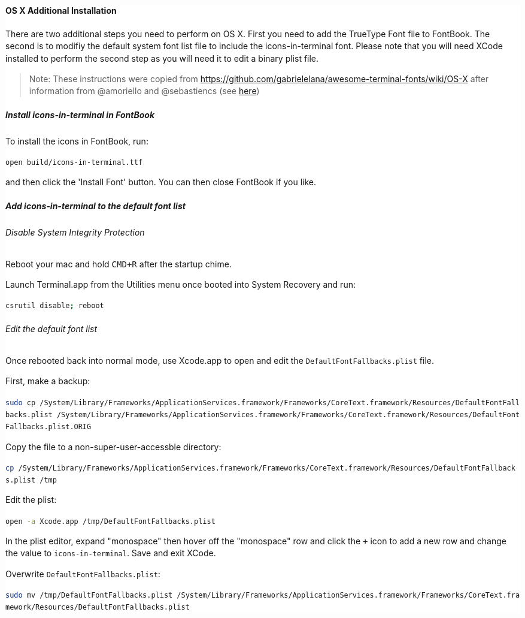 #### OS X Additional Installation

There are two additional steps you need to perform on OS X. First you need to add the TrueType Font file to FontBook. The second is to modifiy the default system font list file to include the icons-in-terminal font. Please note that you will need XCode installed to perform the second step as you will need it to edit a binary plist file.

> Note: These instructions were copied from https://github.com/gabrielelana/awesome-terminal-fonts/wiki/OS-X after information from @amoriello and @sebastiencs (see [here](https://github.com/sebastiencs/icons-in-terminal/issues/1#issuecomment-320480809))

##### Install icons-in-terminal in FontBook

To install the icons in FontBook, run:
```bash
open build/icons-in-terminal.ttf
```
and then click the 'Install Font' button. You can then close FontBook if you like.

##### Add icons-in-terminal to the default font list

###### Disable System Integrity Protection

Reboot your mac and hold <kbd>CMD+R</kbd> after the startup chime.

Launch Terminal.app from the Utilities menu once booted into System Recovery and run:

```bash
csrutil disable; reboot
```

###### Edit the default font list

Once rebooted back into normal mode, use Xcode.app to open and edit the `DefaultFontFallbacks.plist` file.

First, make a backup:
```bash
sudo cp /System/Library/Frameworks/ApplicationServices.framework/Frameworks/CoreText.framework/Resources/DefaultFontFallbacks.plist /System/Library/Frameworks/ApplicationServices.framework/Frameworks/CoreText.framework/Resources/DefaultFontFallbacks.plist.ORIG
```
Copy the file to a non-super-user-accessble directory:
```bash
cp /System/Library/Frameworks/ApplicationServices.framework/Frameworks/CoreText.framework/Resources/DefaultFontFallbacks.plist /tmp
```
Edit the plist:
```bash
open -a Xcode.app /tmp/DefaultFontFallbacks.plist
```
In the plist editor, expand "monospace" then hover off the "monospace" row and click the <kbd>+</kbd> icon to add a new row and change the value to `icons-in-terminal`. Save and exit XCode.

Overwrite `DefaultFontFallbacks.plist`:
```bash
sudo mv /tmp/DefaultFontFallbacks.plist /System/Library/Frameworks/ApplicationServices.framework/Frameworks/CoreText.framework/Resources/DefaultFontFallbacks.plist
```
